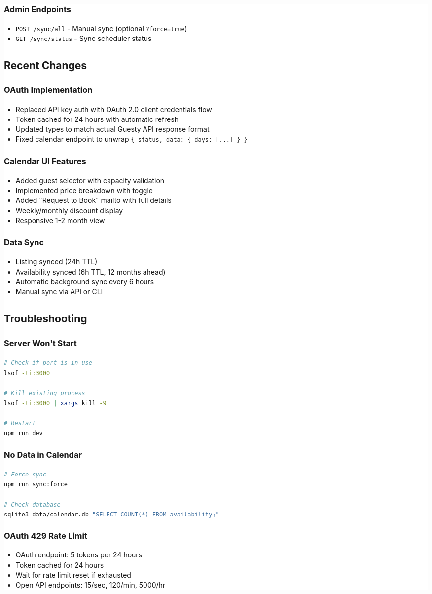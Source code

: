 ### Admin Endpoints
- `POST /sync/all` - Manual sync (optional `?force=true`)
- `GET /sync/status` - Sync scheduler status

## Recent Changes

### OAuth Implementation
- Replaced API key auth with OAuth 2.0 client credentials flow
- Token cached for 24 hours with automatic refresh
- Updated types to match actual Guesty API response format
- Fixed calendar endpoint to unwrap `{ status, data: { days: [...] } }`

### Calendar UI Features
- Added guest selector with capacity validation
- Implemented price breakdown with toggle
- Added "Request to Book" mailto with full details
- Weekly/monthly discount display
- Responsive 1-2 month view

### Data Sync
- Listing synced (24h TTL)
- Availability synced (6h TTL, 12 months ahead)
- Automatic background sync every 6 hours
- Manual sync via API or CLI

## Troubleshooting

### Server Won't Start
```bash
# Check if port is in use
lsof -ti:3000

# Kill existing process
lsof -ti:3000 | xargs kill -9

# Restart
npm run dev
```

### No Data in Calendar
```bash
# Force sync
npm run sync:force

# Check database
sqlite3 data/calendar.db "SELECT COUNT(*) FROM availability;"
```

### OAuth 429 Rate Limit
- OAuth endpoint: 5 tokens per 24 hours
- Token cached for 24 hours
- Wait for rate limit reset if exhausted
- Open API endpoints: 15/sec, 120/min, 5000/hr

